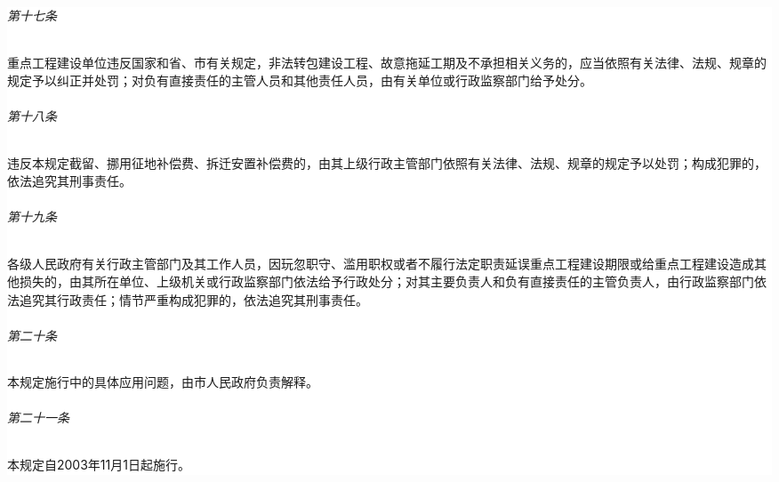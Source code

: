 ###### 第十七条

重点工程建设单位违反国家和省、市有关规定，非法转包建设工程、故意拖延工期及不承担相关义务的，应当依照有关法律、法规、规章的规定予以纠正并处罚；对负有直接责任的主管人员和其他责任人员，由有关单位或行政监察部门给予处分。

###### 第十八条

违反本规定截留、挪用征地补偿费、拆迁安置补偿费的，由其上级行政主管部门依照有关法律、法规、规章的规定予以处罚；构成犯罪的，依法追究其刑事责任。

###### 第十九条

各级人民政府有关行政主管部门及其工作人员，因玩忽职守、滥用职权或者不履行法定职责延误重点工程建设期限或给重点工程建设造成其他损失的，由其所在单位、上级机关或行政监察部门依法给予行政处分；对其主要负责人和负有直接责任的主管负责人，由行政监察部门依法追究其行政责任；情节严重构成犯罪的，依法追究其刑事责任。

###### 第二十条

本规定施行中的具体应用问题，由市人民政府负责解释。

###### 第二十一条

本规定自2003年11月1日起施行。
